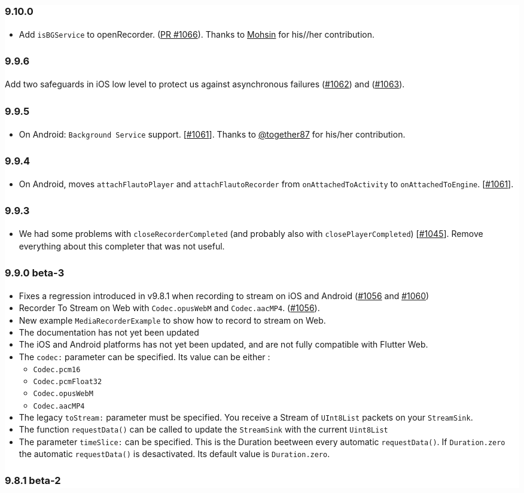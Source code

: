 ### 9.10.0

- Add `isBGService` to openRecorder. ([PR #1066](https://github.com/Canardoux/flutter_sound/pull/1066)). Thanks to [Mohsin](https://github.com/mdmohsin7) for his//her contribution.

### 9.9.6

Add two safeguards in iOS low level to protect us against asynchronous failures ([#1062](https://github.com/Canardoux/flutter_sound/issues/1062)) and ([#1063](https://github.com/Canardoux/flutter_sound/issues/1063)).

### 9.9.5

- On Android: `Background Service` support. [[#1061](https://github.com/Canardoux/flutter_sound/issues/1061)]. Thanks to [@together87](https://github.com/together87) for his/her contribution.

### 9.9.4

- On Android, moves `attachFlautoPlayer` and `attachFlautoRecorder` from `onAttachedToActivity` to `onAttachedToEngine`. [[#1061](https://github.com/Canardoux/flutter_sound/issues/1061)].

### 9.9.3

- We had some problems with `closeRecorderCompleted` (and probably also with `closePlayerCompleted`) [[#1045](https://github.com/Canardoux/flutter_sound/issues/1045)]. Remove everything about this completer that was not useful.

### 9.9.0 beta-3

- Fixes a regression introduced in v9.8.1 when recording to stream on iOS and Android ([#1056](https://github.com/Canardoux/flutter_sound/issues/1056) and [#1060](https://github.com/Canardoux/flutter_sound/issues/1060))
- Recorder To Stream on Web with `Codec.opusWebM` and `Codec.aacMP4`. ([#1056](https://github.com/Canardoux/flutter_sound/issues/1056)).
- New example `MediaRecorderExample` to show how to record to stream on Web.
- The documentation has not yet been updated
- The iOS and Android platforms has not yet been updated, and are not fully compatible with Flutter Web.
- The `codec:` parameter can be specified. Its value can be either :
  - `Codec.pcm16`
  - `Codec.pcmFloat32`
  - `Codec.opusWebM`
  - `Codec.aacMP4`
- The legacy `toStream:` parameter must be specified. You receive a Stream of `UInt8List` packets on your `StreamSink`.
- The function `requestData()` can be called to update the `StreamSink` with the current `Uint8List`
- The parameter `timeSlice:` can be specified. This is the Duration beetween every automatic `requestData()`. If `Duration.zero` the automatic `requestData()` is desactivated. Its default value is `Duration.zero`.

### 9.8.1 beta-2
